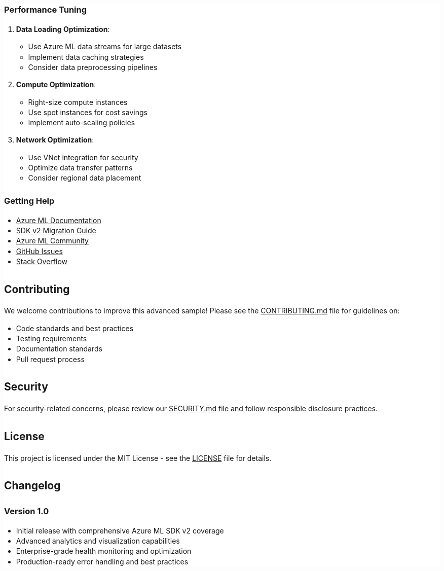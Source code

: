 ### Performance Tuning

1. **Data Loading Optimization**:
   - Use Azure ML data streams for large datasets
   - Implement data caching strategies
   - Consider data preprocessing pipelines

2. **Compute Optimization**:
   - Right-size compute instances
   - Use spot instances for cost savings
   - Implement auto-scaling policies

3. **Network Optimization**:
   - Use VNet integration for security
   - Optimize data transfer patterns
   - Consider regional data placement

### Getting Help

- [Azure ML Documentation](https://docs.microsoft.com/azure/machine-learning/)
- [SDK v2 Migration Guide](https://docs.microsoft.com/azure/machine-learning/how-to-migrate-from-v1)
- [Azure ML Community](https://techcommunity.microsoft.com/t5/azure-ai/ct-p/Azure-AI)
- [GitHub Issues](https://github.com/Azure/azureml-examples/issues)
- [Stack Overflow](https://stackoverflow.com/questions/tagged/azure-machine-learning)

## Contributing

We welcome contributions to improve this advanced sample! Please see the [CONTRIBUTING.md](../../../../CONTRIBUTING.md) file for guidelines on:

- Code standards and best practices
- Testing requirements
- Documentation standards
- Pull request process

## Security

For security-related concerns, please review our [SECURITY.md](../../../../SECURITY.md) file and follow responsible disclosure practices.

## License

This project is licensed under the MIT License - see the [LICENSE](../../../../LICENSE) file for details.

## Changelog

### Version 1.0
- Initial release with comprehensive Azure ML SDK v2 coverage
- Advanced analytics and visualization capabilities
- Enterprise-grade health monitoring and optimization
- Production-ready error handling and best practices
